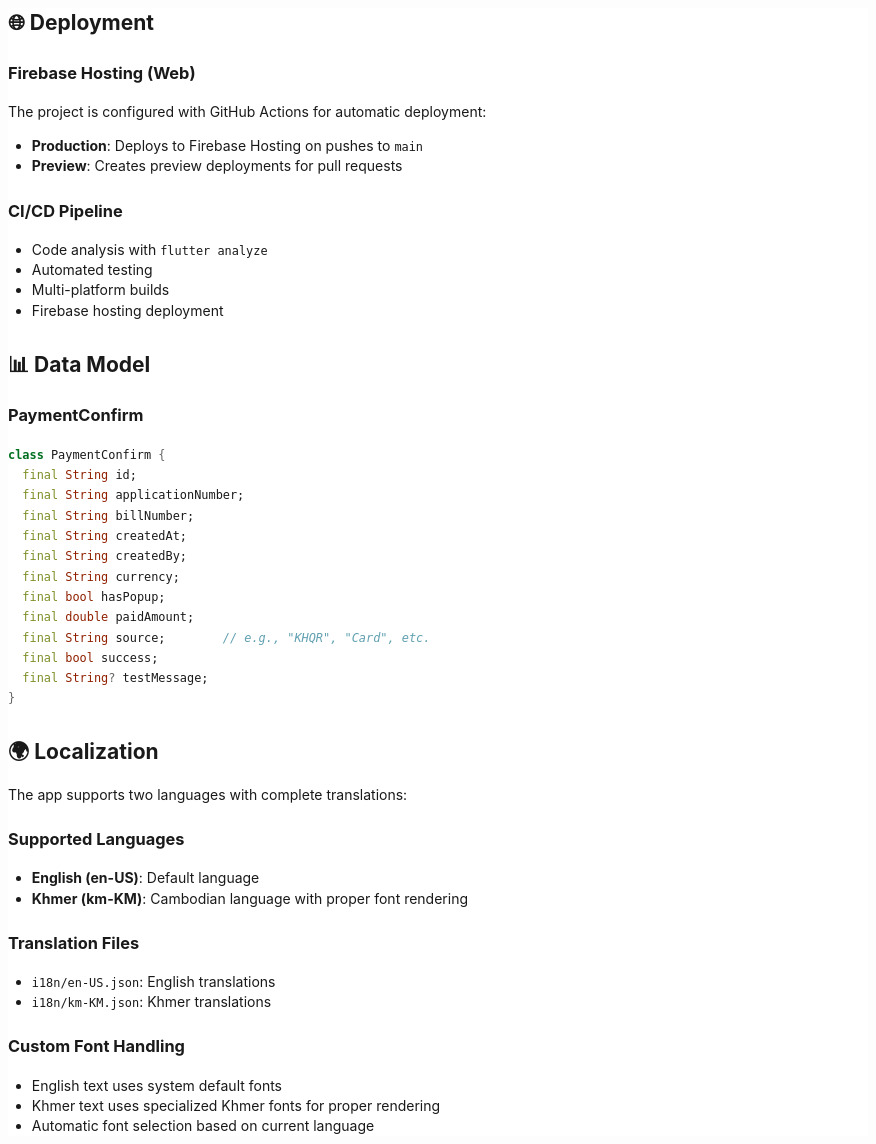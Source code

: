 ## 🌐 Deployment

### Firebase Hosting (Web)
The project is configured with GitHub Actions for automatic deployment:
- **Production**: Deploys to Firebase Hosting on pushes to `main`
- **Preview**: Creates preview deployments for pull requests

### CI/CD Pipeline
- Code analysis with `flutter analyze`
- Automated testing
- Multi-platform builds
- Firebase hosting deployment

## 📊 Data Model

### PaymentConfirm
```dart
class PaymentConfirm {
  final String id;
  final String applicationNumber;
  final String billNumber;
  final String createdAt;
  final String createdBy;
  final String currency;
  final bool hasPopup;
  final double paidAmount;
  final String source;        // e.g., "KHQR", "Card", etc.
  final bool success;
  final String? testMessage;
}
```

## 🌍 Localization

The app supports two languages with complete translations:

### Supported Languages
- **English (en-US)**: Default language
- **Khmer (km-KM)**: Cambodian language with proper font rendering

### Translation Files
- `i18n/en-US.json`: English translations
- `i18n/km-KM.json`: Khmer translations

### Custom Font Handling
- English text uses system default fonts
- Khmer text uses specialized Khmer fonts for proper rendering
- Automatic font selection based on current language
